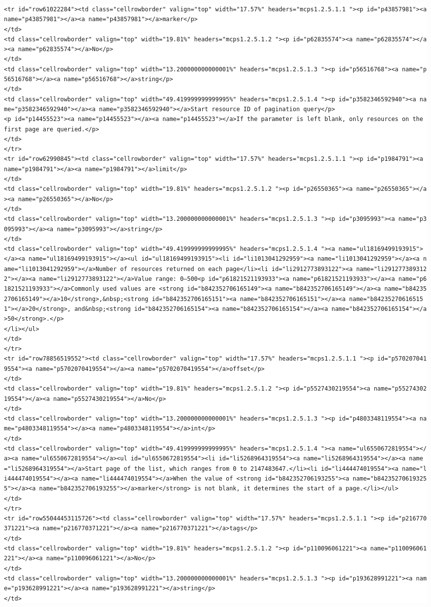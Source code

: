     <tr id="row61022284"><td class="cellrowborder" valign="top" width="17.57%" headers="mcps1.2.5.1.1 "><p id="p43857981"><a name="p43857981"></a><a name="p43857981"></a>marker</p>
    </td>
    <td class="cellrowborder" valign="top" width="19.81%" headers="mcps1.2.5.1.2 "><p id="p62835574"><a name="p62835574"></a><a name="p62835574"></a>No</p>
    </td>
    <td class="cellrowborder" valign="top" width="13.200000000000001%" headers="mcps1.2.5.1.3 "><p id="p56516768"><a name="p56516768"></a><a name="p56516768"></a>string</p>
    </td>
    <td class="cellrowborder" valign="top" width="49.419999999999995%" headers="mcps1.2.5.1.4 "><p id="p3582346592940"><a name="p3582346592940"></a><a name="p3582346592940"></a>Start resource ID of pagination query</p>
    <p id="p14455523"><a name="p14455523"></a><a name="p14455523"></a>If the parameter is left blank, only resources on the first page are queried.</p>
    </td>
    </tr>
    <tr id="row62990845"><td class="cellrowborder" valign="top" width="17.57%" headers="mcps1.2.5.1.1 "><p id="p1984791"><a name="p1984791"></a><a name="p1984791"></a>limit</p>
    </td>
    <td class="cellrowborder" valign="top" width="19.81%" headers="mcps1.2.5.1.2 "><p id="p26550365"><a name="p26550365"></a><a name="p26550365"></a>No</p>
    </td>
    <td class="cellrowborder" valign="top" width="13.200000000000001%" headers="mcps1.2.5.1.3 "><p id="p3095993"><a name="p3095993"></a><a name="p3095993"></a>string</p>
    </td>
    <td class="cellrowborder" valign="top" width="49.419999999999995%" headers="mcps1.2.5.1.4 "><a name="ul18169499193915"></a><a name="ul18169499193915"></a><ul id="ul18169499193915"><li id="li1013041292959"><a name="li1013041292959"></a><a name="li1013041292959"></a>Number of resources returned on each page</li><li id="li2912773893122"><a name="li2912773893122"></a><a name="li2912773893122"></a>Value range: 0–500<p id="p61821521193933"><a name="p61821521193933"></a><a name="p61821521193933"></a>Commonly used values are <strong id="b842352706165149"><a name="b842352706165149"></a><a name="b842352706165149"></a>10</strong>,&nbsp;<strong id="b842352706165151"><a name="b842352706165151"></a><a name="b842352706165151"></a>20</strong>, and&nbsp;<strong id="b842352706165154"><a name="b842352706165154"></a><a name="b842352706165154"></a>50</strong>.</p>
    </li></ul>
    </td>
    </tr>
    <tr id="row78856519552"><td class="cellrowborder" valign="top" width="17.57%" headers="mcps1.2.5.1.1 "><p id="p5702070419554"><a name="p5702070419554"></a><a name="p5702070419554"></a>offset</p>
    </td>
    <td class="cellrowborder" valign="top" width="19.81%" headers="mcps1.2.5.1.2 "><p id="p5527430219554"><a name="p5527430219554"></a><a name="p5527430219554"></a>No</p>
    </td>
    <td class="cellrowborder" valign="top" width="13.200000000000001%" headers="mcps1.2.5.1.3 "><p id="p4803348119554"><a name="p4803348119554"></a><a name="p4803348119554"></a>int</p>
    </td>
    <td class="cellrowborder" valign="top" width="49.419999999999995%" headers="mcps1.2.5.1.4 "><a name="ul6550672819554"></a><a name="ul6550672819554"></a><ul id="ul6550672819554"><li id="li5268964319554"><a name="li5268964319554"></a><a name="li5268964319554"></a>Start page of the list, which ranges from 0 to 2147483647.</li><li id="li444474019554"><a name="li444474019554"></a><a name="li444474019554"></a>When the value of <strong id="b842352706193255"><a name="b842352706193255"></a><a name="b842352706193255"></a>marker</strong> is not blank, it determines the start of a page.</li></ul>
    </td>
    </tr>
    <tr id="row55044453115726"><td class="cellrowborder" valign="top" width="17.57%" headers="mcps1.2.5.1.1 "><p id="p216770371221"><a name="p216770371221"></a><a name="p216770371221"></a>tags</p>
    </td>
    <td class="cellrowborder" valign="top" width="19.81%" headers="mcps1.2.5.1.2 "><p id="p110096061221"><a name="p110096061221"></a><a name="p110096061221"></a>No</p>
    </td>
    <td class="cellrowborder" valign="top" width="13.200000000000001%" headers="mcps1.2.5.1.3 "><p id="p193628991221"><a name="p193628991221"></a><a name="p193628991221"></a>string</p>
    </td>